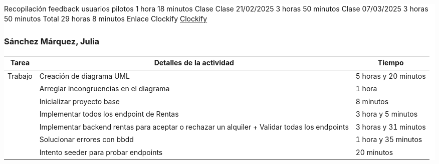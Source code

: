   <tr>
    <td>Recopilación feedback usuarios pilotos</td>
    <td>1 hora 18 minutos</td>
  </tr>
  <tr>
    <td rowspan="2">Clase</td>
    <td>Clase 21/02/2025</td>
    <td>3 horas 50 minutos</td>
  </tr>
  <tr>
    <td>Clase 07/03/2025</td>
    <td>3 horas 50 minutos</td>
  </tr>
  <tr>
    <td>Total</td>
    <td colspan="2">29 horas 8 minutos</td>
  </tr>
  <tr>
    <td>Enlace Clockify</td>
    <td colspan="2"><a href="https://app.clockify.me/shared/67d32d1f06a063047edacfdf" target="_blank">Clockify</a></td>
  </tr>
</table>

### Sánchez Márquez, Julia

<table>
  <thead>
    <tr>
      <th>Tarea</th>
      <th>Detalles de la actividad</th>
      <th>Tiempo</th>
    </tr>
  </thead>
  <tbody>
    <tr>
      <td rowspan="16">Trabajo</td>
      <td>Creación de diagrama UML</td>
      <td>5 horas y 20 minutos</td>
    </tr>
    <tr>
      <td>Arreglar incongruencias en el diagrama</td>
      <td>1 hora</td>
    </tr>
    <tr>
      <td>Inicializar proyecto base</td>
      <td>8 minutos</td>
    </tr>
    <tr>
      <td>Implementar todos los endpoint de Rentas</td>
      <td>3 hora y 5 minutos</td>
    </tr>
    <tr>
      <td>Implementar backend rentas para aceptar o rechazar un alquiler + Validar todas los endpoints</td>
      <td>3 horas y 31 minutos</td>
    </tr>
    <tr>
      <td>Solucionar errores con bbdd</td>
      <td>1 hora y  35 minutos</td>
    </tr>
    <tr>
      <td>Intento seeder para probar endpoints</td>
      <td>20 minutos</td>